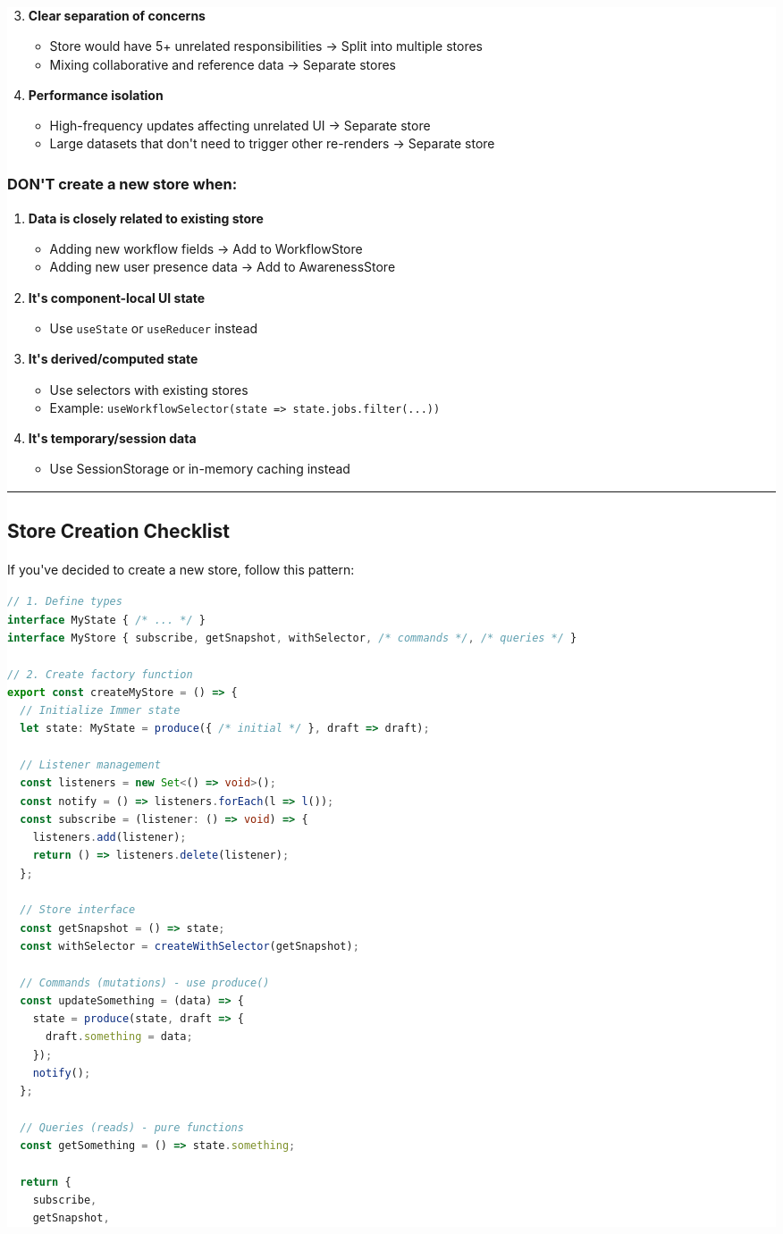 3. **Clear separation of concerns**
   - Store would have 5+ unrelated responsibilities → Split into multiple stores
   - Mixing collaborative and reference data → Separate stores

4. **Performance isolation**
   - High-frequency updates affecting unrelated UI → Separate store
   - Large datasets that don't need to trigger other re-renders → Separate store

### DON'T create a new store when:

1. **Data is closely related to existing store**
   - Adding new workflow fields → Add to WorkflowStore
   - Adding new user presence data → Add to AwarenessStore

2. **It's component-local UI state**
   - Use `useState` or `useReducer` instead

3. **It's derived/computed state**
   - Use selectors with existing stores
   - Example: `useWorkflowSelector(state => state.jobs.filter(...))`

4. **It's temporary/session data**
   - Use SessionStorage or in-memory caching instead

---

## Store Creation Checklist

If you've decided to create a new store, follow this pattern:

```typescript
// 1. Define types
interface MyState { /* ... */ }
interface MyStore { subscribe, getSnapshot, withSelector, /* commands */, /* queries */ }

// 2. Create factory function
export const createMyStore = () => {
  // Initialize Immer state
  let state: MyState = produce({ /* initial */ }, draft => draft);

  // Listener management
  const listeners = new Set<() => void>();
  const notify = () => listeners.forEach(l => l());
  const subscribe = (listener: () => void) => {
    listeners.add(listener);
    return () => listeners.delete(listener);
  };

  // Store interface
  const getSnapshot = () => state;
  const withSelector = createWithSelector(getSnapshot);

  // Commands (mutations) - use produce()
  const updateSomething = (data) => {
    state = produce(state, draft => {
      draft.something = data;
    });
    notify();
  };

  // Queries (reads) - pure functions
  const getSomething = () => state.something;

  return {
    subscribe,
    getSnapshot,
```
